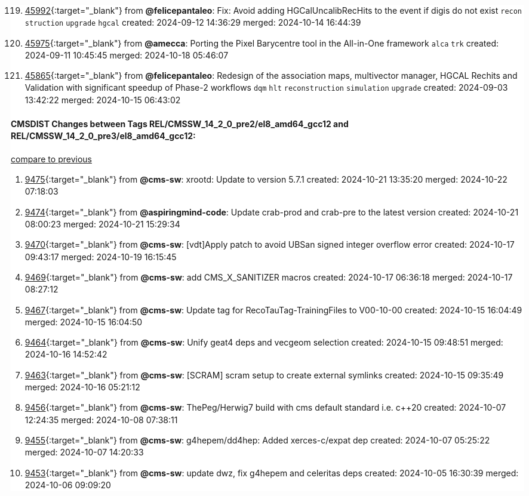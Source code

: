 119. [45992](http://github.com/cms-sw/cmssw/pull/45992){:target="_blank"}  from **@felicepantaleo**: Fix: Avoid adding HGCalUncalibRecHits to the event if digis do not exist `reconstruction` `upgrade` `hgcal` created: 2024-09-12 14:36:29 merged: 2024-10-14 16:44:39

120. [45975](http://github.com/cms-sw/cmssw/pull/45975){:target="_blank"}  from **@amecca**: Porting the Pixel Barycentre tool in the All-in-One framework `alca` `trk` created: 2024-09-11 10:45:45 merged: 2024-10-18 05:46:07

121. [45865](http://github.com/cms-sw/cmssw/pull/45865){:target="_blank"}  from **@felicepantaleo**: Redesign of the association maps, multivector manager, HGCAL Rechits and Validation with significant speedup of Phase-2 workflows `dqm` `hlt` `reconstruction` `simulation` `upgrade` created: 2024-09-03 13:42:22 merged: 2024-10-15 06:43:02

#### CMSDIST Changes between Tags REL/CMSSW_14_2_0_pre2/el8_amd64_gcc12 and REL/CMSSW_14_2_0_pre3/el8_amd64_gcc12:
[compare to previous](https://github.com/cms-sw/cmsdist/compare/REL/CMSSW_14_2_0_pre2/el8_amd64_gcc12...REL/CMSSW_14_2_0_pre3/el8_amd64_gcc12)



1. [9475](http://github.com/cms-sw/cmsdist/pull/9475){:target="_blank"}  from **@cms-sw**: xrootd: Update to version 5.7.1 created: 2024-10-21 13:35:20 merged: 2024-10-22 07:18:03

2. [9474](http://github.com/cms-sw/cmsdist/pull/9474){:target="_blank"}  from **@aspiringmind-code**: Update crab-prod and crab-pre to the latest version created: 2024-10-21 08:00:23 merged: 2024-10-21 15:29:34

3. [9470](http://github.com/cms-sw/cmsdist/pull/9470){:target="_blank"}  from **@cms-sw**: [vdt]Apply patch to avoid UBSan signed integer overflow error created: 2024-10-17 09:43:17 merged: 2024-10-19 16:15:45

4. [9469](http://github.com/cms-sw/cmsdist/pull/9469){:target="_blank"}  from **@cms-sw**: add CMS_X_SANITIZER macros created: 2024-10-17 06:36:18 merged: 2024-10-17 08:27:12

5. [9467](http://github.com/cms-sw/cmsdist/pull/9467){:target="_blank"}  from **@cms-sw**: Update tag for RecoTauTag-TrainingFiles to V00-10-00 created: 2024-10-15 16:04:49 merged: 2024-10-15 16:04:50

6. [9464](http://github.com/cms-sw/cmsdist/pull/9464){:target="_blank"}  from **@cms-sw**: Unify geat4 deps and vecgeom selection created: 2024-10-15 09:48:51 merged: 2024-10-16 14:52:42

7. [9463](http://github.com/cms-sw/cmsdist/pull/9463){:target="_blank"}  from **@cms-sw**: [SCRAM] scram setup to create external symlinks created: 2024-10-15 09:35:49 merged: 2024-10-16 05:21:12

8. [9456](http://github.com/cms-sw/cmsdist/pull/9456){:target="_blank"}  from **@cms-sw**: ThePeg/Herwig7 build with cms default standard i.e. c++20 created: 2024-10-07 12:24:35 merged: 2024-10-08 07:38:11

9. [9455](http://github.com/cms-sw/cmsdist/pull/9455){:target="_blank"}  from **@cms-sw**: g4hepem/dd4hep: Added xerces-c/expat dep created: 2024-10-07 05:25:22 merged: 2024-10-07 14:20:33

10. [9453](http://github.com/cms-sw/cmsdist/pull/9453){:target="_blank"}  from **@cms-sw**: update dwz, fix g4hepem and celeritas deps created: 2024-10-05 16:30:39 merged: 2024-10-06 09:09:20
